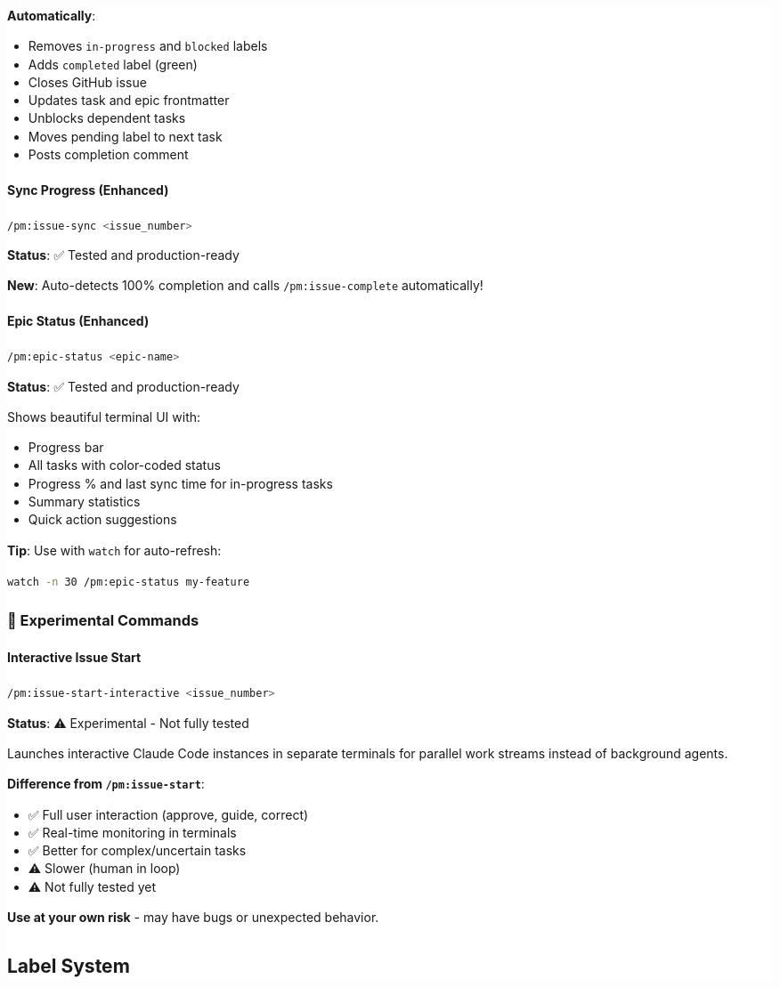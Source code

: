 **Automatically**:
- Removes `in-progress` and `blocked` labels
- Adds `completed` label (green)
- Closes GitHub issue
- Updates task and epic frontmatter
- Unblocks dependent tasks
- Moves pending label to next task
- Posts completion comment

#### Sync Progress (Enhanced)
```bash
/pm:issue-sync <issue_number>
```
**Status**: ✅ Tested and production-ready

**New**: Auto-detects 100% completion and calls `/pm:issue-complete` automatically!

#### Epic Status (Enhanced)
```bash
/pm:epic-status <epic-name>
```
**Status**: ✅ Tested and production-ready

Shows beautiful terminal UI with:
- Progress bar
- All tasks with color-coded status
- Progress % and last sync time for in-progress tasks
- Summary statistics
- Quick action suggestions

**Tip**: Use with `watch` for auto-refresh:
```bash
watch -n 30 /pm:epic-status my-feature
```

### 🧪 Experimental Commands

#### Interactive Issue Start
```bash
/pm:issue-start-interactive <issue_number>
```
**Status**: ⚠️ Experimental - Not fully tested

Launches interactive Claude Code instances in separate terminals for parallel work streams instead of background agents.

**Difference from `/pm:issue-start`**:
- ✅ Full user interaction (approve, guide, correct)
- ✅ Real-time monitoring in terminals
- ✅ Better for complex/uncertain tasks
- ⚠️ Slower (human in loop)
- ⚠️ Not fully tested yet

**Use at your own risk** - may have bugs or unexpected behavior.

## Label System
